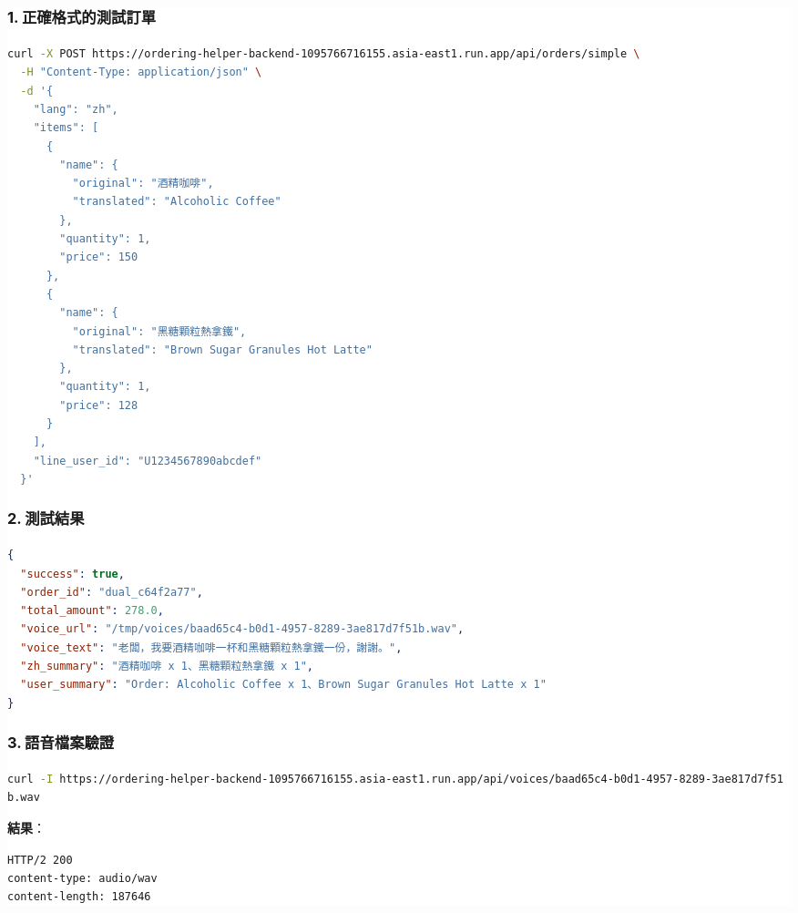 ### 1. 正確格式的測試訂單
```bash
curl -X POST https://ordering-helper-backend-1095766716155.asia-east1.run.app/api/orders/simple \
  -H "Content-Type: application/json" \
  -d '{
    "lang": "zh", 
    "items": [
      {
        "name": {
          "original": "酒精咖啡",
          "translated": "Alcoholic Coffee"
        }, 
        "quantity": 1, 
        "price": 150
      }, 
      {
        "name": {
          "original": "黑糖顆粒熱拿鐵",
          "translated": "Brown Sugar Granules Hot Latte"
        }, 
        "quantity": 1, 
        "price": 128
      }
    ], 
    "line_user_id": "U1234567890abcdef"
  }'
```

### 2. 測試結果
```json
{
  "success": true,
  "order_id": "dual_c64f2a77",
  "total_amount": 278.0,
  "voice_url": "/tmp/voices/baad65c4-b0d1-4957-8289-3ae817d7f51b.wav",
  "voice_text": "老闆，我要酒精咖啡一杯和黑糖顆粒熱拿鐵一份，謝謝。",
  "zh_summary": "酒精咖啡 x 1、黑糖顆粒熱拿鐵 x 1",
  "user_summary": "Order: Alcoholic Coffee x 1、Brown Sugar Granules Hot Latte x 1"
}
```

### 3. 語音檔案驗證
```bash
curl -I https://ordering-helper-backend-1095766716155.asia-east1.run.app/api/voices/baad65c4-b0d1-4957-8289-3ae817d7f51b.wav
```

**結果**：
```
HTTP/2 200 
content-type: audio/wav
content-length: 187646
```
